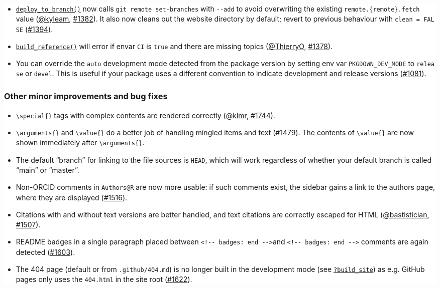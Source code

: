 - [`deploy_to_branch()`](https://pkgdown.r-lib.org/dev/reference/deploy_to_branch.md)
  now calls `git remote set-branches` with `--add` to avoid overwriting
  the existing `remote.{remote}.fetch` value
  ([@kyleam](https://github.com/kyleam),
  [\#1382](https://github.com/r-lib/pkgdown/issues/1382)). It also now
  cleans out the website directory by default; revert to previous
  behaviour with `clean = FALSE`
  ([\#1394](https://github.com/r-lib/pkgdown/issues/1394)).

- [`build_reference()`](https://pkgdown.r-lib.org/dev/reference/build_reference.md)
  will error if envar `CI` is `true` and there are missing topics
  ([@ThierryO](https://github.com/ThierryO),
  [\#1378](https://github.com/r-lib/pkgdown/issues/1378)).

- You can override the `auto` development mode detected from the package
  version by setting env var `PKGDOWN_DEV_MODE` to `release` or `devel`.
  This is useful if your package uses a different convention to indicate
  development and release versions
  ([\#1081](https://github.com/r-lib/pkgdown/issues/1081)).

### Other minor improvements and bug fixes

- `\special{}` tags with complex contents are rendered correctly
  ([@klmr](https://github.com/klmr),
  [\#1744](https://github.com/r-lib/pkgdown/issues/1744)).

- `\arguments{}` and `\value{}` do a better job of handling mingled
  items and text
  ([\#1479](https://github.com/r-lib/pkgdown/issues/1479)). The contents
  of `\value{}` are now shown immediately after `\arguments{}`.

- The default “branch” for linking to the file sources is `HEAD`, which
  will work regardless of whether your default branch is called “main”
  or “master”.

- Non-ORCID comments in `Authors@R` are now more usable: if such
  comments exist, the sidebar gains a link to the authors page, where
  they are displayed
  ([\#1516](https://github.com/r-lib/pkgdown/issues/1516)).

- Citations with and without text versions are better handled, and text
  citations are correctly escaped for HTML
  ([@bastistician](https://github.com/bastistician),
  [\#1507](https://github.com/r-lib/pkgdown/issues/1507)).

- README badges in a single paragraph placed between
  `<!-- badges: end -->`and `<!-- badges: end -->` comments are again
  detected ([\#1603](https://github.com/r-lib/pkgdown/issues/1603)).

- The 404 page (default or from `.github/404.md`) is no longer built in
  the development mode (see
  [`?build_site`](https://pkgdown.r-lib.org/dev/reference/build_site.md))
  as e.g. GitHub pages only uses the `404.html` in the site root
  ([\#1622](https://github.com/r-lib/pkgdown/issues/1622)).
